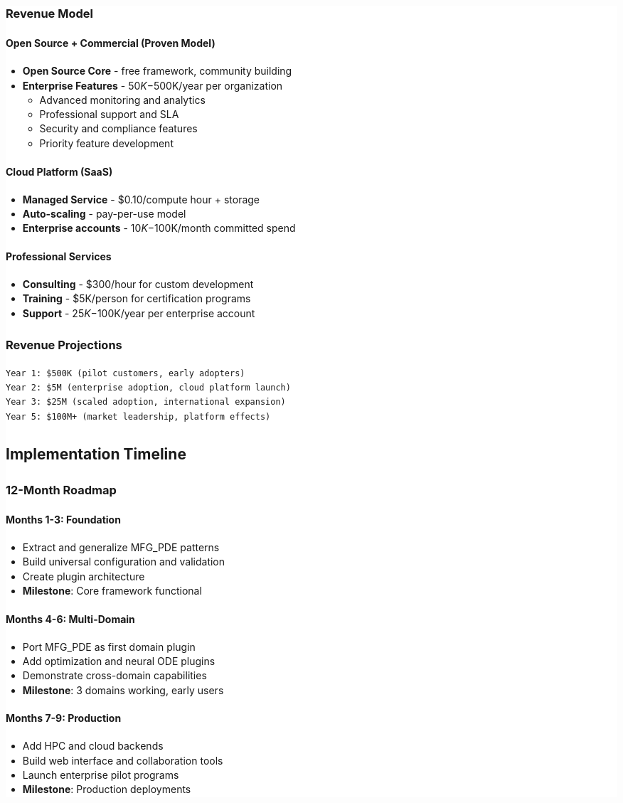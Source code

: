 ### Revenue Model

#### Open Source + Commercial (Proven Model)
- **Open Source Core** - free framework, community building
- **Enterprise Features** - $50K-$500K/year per organization
  - Advanced monitoring and analytics
  - Professional support and SLA
  - Security and compliance features
  - Priority feature development

#### Cloud Platform (SaaS)
- **Managed Service** - $0.10/compute hour + storage
- **Auto-scaling** - pay-per-use model
- **Enterprise accounts** - $10K-$100K/month committed spend

#### Professional Services
- **Consulting** - $300/hour for custom development
- **Training** - $5K/person for certification programs
- **Support** - $25K-$100K/year per enterprise account

### Revenue Projections
```
Year 1: $500K (pilot customers, early adopters)
Year 2: $5M (enterprise adoption, cloud platform launch)
Year 3: $25M (scaled adoption, international expansion)
Year 5: $100M+ (market leadership, platform effects)
```

## Implementation Timeline

### 12-Month Roadmap

#### **Months 1-3: Foundation**
- Extract and generalize MFG_PDE patterns
- Build universal configuration and validation
- Create plugin architecture
- **Milestone**: Core framework functional

#### **Months 4-6: Multi-Domain**
- Port MFG_PDE as first domain plugin
- Add optimization and neural ODE plugins  
- Demonstrate cross-domain capabilities
- **Milestone**: 3 domains working, early users

#### **Months 7-9: Production**
- Add HPC and cloud backends
- Build web interface and collaboration tools
- Launch enterprise pilot programs
- **Milestone**: Production deployments
